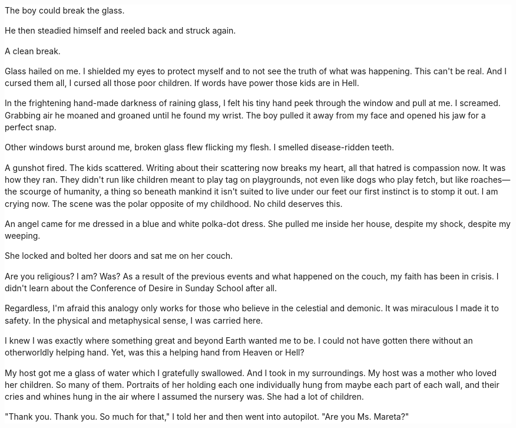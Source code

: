 
The boy could break the glass.



He then steadied himself and reeled back and struck again.



A clean break.



Glass hailed on me. I shielded my eyes to protect myself and to not see the truth of what was happening. This can't be real. And I cursed them all, I cursed all those poor children. If words have power those kids are in Hell.



In the frightening hand-made darkness of raining glass, I felt his tiny hand peek through the window and pull at me. I screamed. Grabbing air he moaned and groaned until he found my wrist. The boy pulled it away from my face and opened his jaw for a perfect snap.



Other windows burst around me, broken glass flew flicking my flesh. I smelled disease-ridden teeth.



A gunshot fired. The kids scattered. Writing about their scattering now breaks my heart, all that hatred is compassion now. It was how they ran. They didn't run like children meant to play tag on playgrounds, not even like dogs who play fetch, but like roaches—the scourge of humanity, a thing so beneath mankind it isn't suited to live under our feet our first instinct is to stomp it out. I am crying now. The scene was the polar opposite of my childhood. No child deserves this.



An angel came for me dressed in a blue and white polka-dot dress. She pulled me inside her house, despite my shock, despite my weeping.



She locked and bolted her doors and sat me on her couch.



Are you religious? I am? Was? As a result of the previous events and what happened on the couch, my faith has been in crisis. I didn't learn about the Conference of Desire in Sunday School after all.



Regardless, I'm afraid this analogy only works for those who believe in the celestial and demonic. It was miraculous I made it to safety. In the physical and metaphysical sense, I was carried here.



I knew I was exactly where something great and beyond Earth wanted me to be. I could not have gotten there without an otherworldly helping hand. Yet, was this a helping hand from Heaven or Hell?



My host got me a glass of water which I gratefully swallowed. And I took in my surroundings. My host was a mother who loved her children. So many of them. Portraits of her holding each one individually hung from maybe each part of each wall, and their cries and whines hung in the air where I assumed the nursery was. She had a lot of children.



"Thank you. Thank you. So much for that," I told her and then went into autopilot. "Are you Ms. Mareta?"
